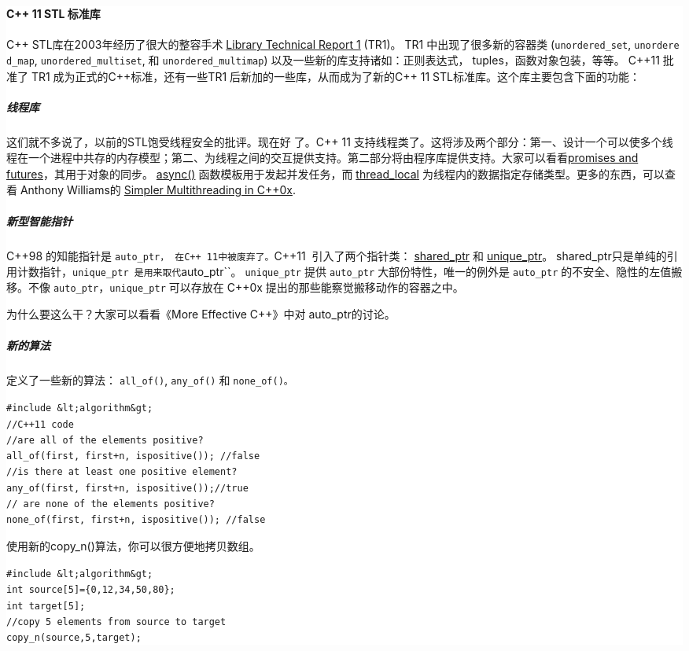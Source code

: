 
#### C++ 11 STL 标准库


C++ STL库在2003年经历了很大的整容手术 [Library Technical Report 1](http://www.devsource.com/c/a/Languages/Grok-The-New-Features-in-Standard-C/) (TR1)。 TR1 中出现了很多新的容器类 (`unordered_set`, `unordered_map`, `unordered_multiset`, 和 `unordered_multimap`) 以及一些新的库支持诸如：正则表达式， tuples，函数对象包装，等等。 C++11 批准了 TR1 成为正式的C++标准，还有一些TR1 后新加的一些库，从而成为了新的C++ 11 STL标准库。这个库主要包含下面的功能：


##### 线程库


这们就不多说了，以前的STL饱受线程安全的批评。现在好 了。C++ 11 支持线程类了。这将涉及两个部分：第一、设计一个可以使多个线程在一个进程中共存的内存模型；第二、为线程之间的交互提供支持。第二部分将由程序库提供支持。大家可以看看[promises and futures](https://en.wikipedia.org/wiki/Futures_and_promises)，其用于对象的同步。 [async()](http://www.stdthread.co.uk/doc/headers/future/async.html) 函数模板用于发起并发任务，而 [thread\_local](http://www.devx.com/cplus/10MinuteSolution/37436) 为线程内的数据指定存储类型。更多的东西，可以查看 Anthony Williams的 [Simpler Multithreading in C++0x](http://www.devx.com/SpecialReports/Article/38883).


##### 新型智能指针


C++98 的知能指针是 `auto_ptr， 在C++ 11中被废弃了。`C++11  引入了两个指针类： [shared\_ptr](http://www.informit.com/guides/content.aspx?g=cplusplus&seqNum=239) 和 [unique\_ptr](http://www.informit.com/guides/content.aspx?g=cplusplus&seqNum=400)。 shared\_ptr只是单纯的引用计数指针，`unique_ptr 是用来取代`auto_ptr``。 `unique_ptr` 提供 `auto_ptr` 大部份特性，唯一的例外是 `auto_ptr` 的不安全、隐性的左值搬移。不像 `auto_ptr`，`unique_ptr` 可以存放在 C++0x 提出的那些能察觉搬移动作的容器之中。


为什么要这么干？大家可以看看《More Effective C++》中对 auto\_ptr的讨论。


##### 新的算法


定义了一些新的算法： `all_of()`, `any_of()` 和 `none_of()。`



```
#include &lt;algorithm&gt;
//C++11 code
//are all of the elements positive?
all_of(first, first+n, ispositive()); //false
//is there at least one positive element?
any_of(first, first+n, ispositive());//true
// are none of the elements positive?
none_of(first, first+n, ispositive()); //false
```

使用新的copy\_n()算法，你可以很方便地拷贝数组。



```
#include &lt;algorithm&gt;
int source[5]={0,12,34,50,80};
int target[5];
//copy 5 elements from source to target
copy_n(source,5,target);
```
